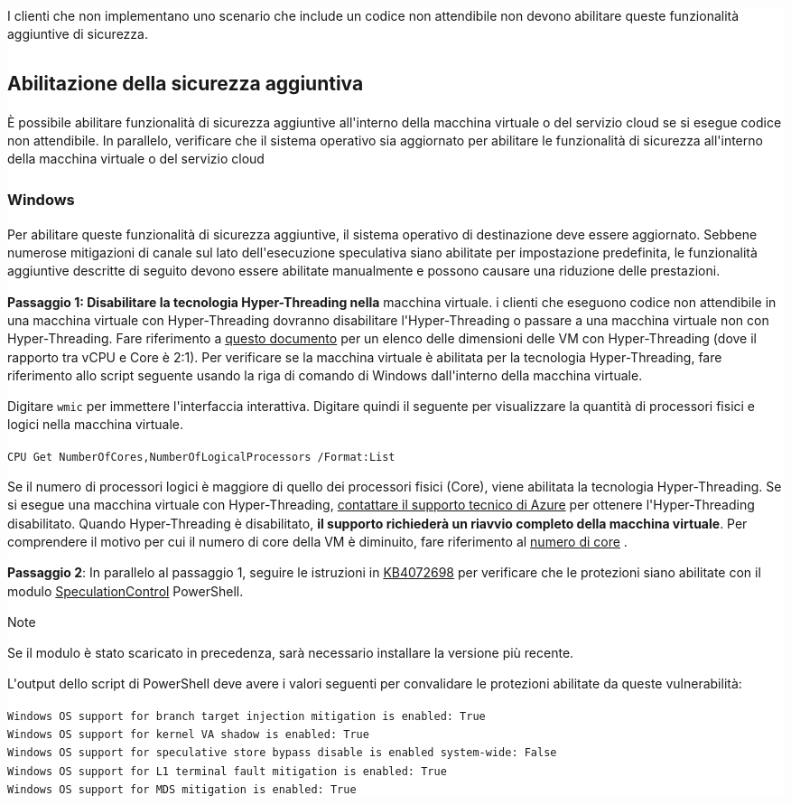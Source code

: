 I clienti che non implementano uno scenario che include un codice non attendibile non devono abilitare queste funzionalità aggiuntive di sicurezza. 

## <a name="enabling-additional-security"></a>Abilitazione della sicurezza aggiuntiva 

È possibile abilitare funzionalità di sicurezza aggiuntive all'interno della macchina virtuale o del servizio cloud se si esegue codice non attendibile. In parallelo, verificare che il sistema operativo sia aggiornato per abilitare le funzionalità di sicurezza all'interno della macchina virtuale o del servizio cloud

### <a name="windows"></a>Windows 

Per abilitare queste funzionalità di sicurezza aggiuntive, il sistema operativo di destinazione deve essere aggiornato. Sebbene numerose mitigazioni di canale sul lato dell'esecuzione speculativa siano abilitate per impostazione predefinita, le funzionalità aggiuntive descritte di seguito devono essere abilitate manualmente e possono causare una riduzione delle prestazioni. 


**Passaggio 1: Disabilitare la tecnologia Hyper-Threading nella** macchina virtuale. i clienti che eseguono codice non attendibile in una macchina virtuale con Hyper-Threading dovranno disabilitare l'Hyper-Threading o passare a una macchina virtuale non con Hyper-Threading. Fare riferimento a [questo documento](https://docs.microsoft.com/azure/virtual-machines/windows/acu) per un elenco delle dimensioni delle VM con Hyper-Threading (dove il rapporto tra vCPU e Core è 2:1). Per verificare se la macchina virtuale è abilitata per la tecnologia Hyper-Threading, fare riferimento allo script seguente usando la riga di comando di Windows dall'interno della macchina virtuale.

Digitare `wmic` per immettere l'interfaccia interattiva. Digitare quindi il seguente per visualizzare la quantità di processori fisici e logici nella macchina virtuale.

```console
CPU Get NumberOfCores,NumberOfLogicalProcessors /Format:List
```

Se il numero di processori logici è maggiore di quello dei processori fisici (Core), viene abilitata la tecnologia Hyper-Threading.  Se si esegue una macchina virtuale con Hyper-Threading, [contattare il supporto tecnico di Azure](https://aka.ms/MicrocodeEnablementRequest-SupportTechnical) per ottenere l'Hyper-Threading disabilitato.  Quando Hyper-Threading è disabilitato, **il supporto richiederà un riavvio completo della macchina virtuale**. Per comprendere il motivo per cui il numero di core della VM è diminuito, fare riferimento al [numero di core](#core-count) .


**Passaggio 2**: In parallelo al passaggio 1, seguire le istruzioni in [KB4072698](https://support.microsoft.com/help/4072698/windows-server-guidance-to-protect-against-the-speculative-execution) per verificare che le protezioni siano abilitate con il modulo [SpeculationControl](https://aka.ms/SpeculationControlPS) PowerShell.

> [!NOTE]
> Se il modulo è stato scaricato in precedenza, sarà necessario installare la versione più recente.
>


L'output dello script di PowerShell deve avere i valori seguenti per convalidare le protezioni abilitate da queste vulnerabilità:

```
Windows OS support for branch target injection mitigation is enabled: True
Windows OS support for kernel VA shadow is enabled: True
Windows OS support for speculative store bypass disable is enabled system-wide: False
Windows OS support for L1 terminal fault mitigation is enabled: True
Windows OS support for MDS mitigation is enabled: True
```
